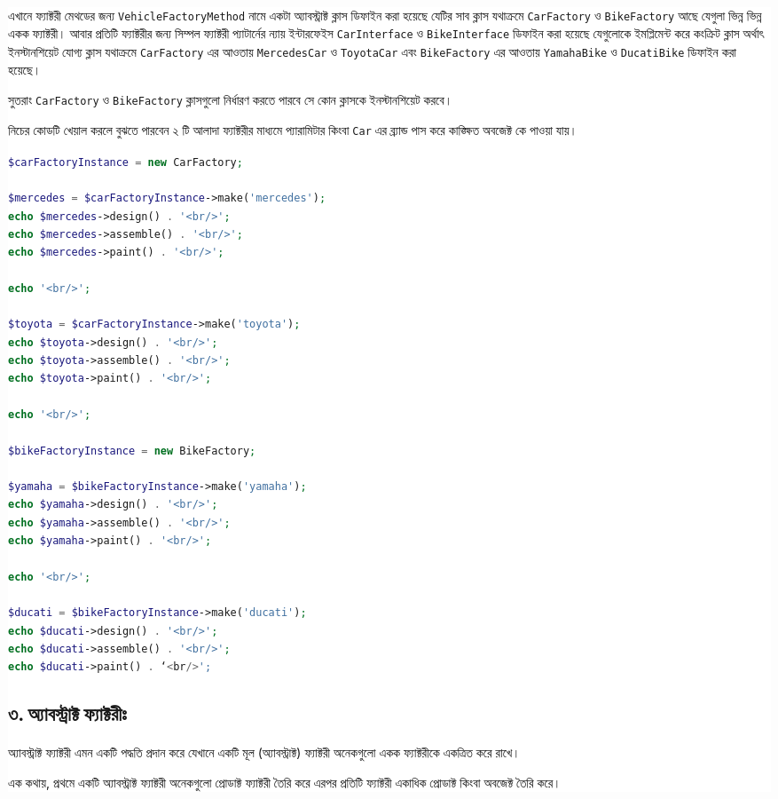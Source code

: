 এখানে ফ্যাক্টরী মেথডের জন্য ```VehicleFactoryMethod``` নামে একটা অ্যাবস্ট্রাক্ট ক্লাস ডিফাইন করা হয়েছে যেটির সাব ক্লাস যথাক্রমে ```CarFactory``` ও ```BikeFactory``` আছে যেগুলা ভিন্ন ভিন্ন একক ফ্যাক্টরী।
আবার প্রতিটি ফ্যাক্টরীর জন্য সিম্পল ফ্যাক্টরী প্যাটার্নের ন্যায় ইন্টারফেইস ```CarInterface``` ও ```BikeInterface``` ডিফাইন করা হয়েছে যেগুলোকে ইমপ্লিমেন্ট করে কংক্রিট ক্লাস অর্থাৎ ইনস্টানশিয়েট যোগ্য ক্লাস যথাক্রমে ```CarFactory``` এর আওতায় ```MercedesCar``` ও ```ToyotaCar``` এবং ```BikeFactory``` এর আওতায় ```YamahaBike``` ও ```DucatiBike``` ডিফাইন করা হয়েছে।

সুতরাং ```CarFactory``` ও ```BikeFactory``` ক্লাসগুলো নির্ধারণ করতে পারবে সে কোন ক্লাসকে ইনস্টানশিয়েট করবে।

নিচের কোডটি খেয়াল করলে বুঝতে পারবেন ২ টি আলাদা ফ্যাক্টরীর মাধ্যমে প্যারামিটার কিংবা ```Car``` এর ব্র্যান্ড পাস করে কাঙ্ক্ষিত অবজেক্ট কে পাওয়া যায়।

```php
$carFactoryInstance = new CarFactory;

$mercedes = $carFactoryInstance->make('mercedes');
echo $mercedes->design() . '<br/>';
echo $mercedes->assemble() . '<br/>';
echo $mercedes->paint() . '<br/>';

echo '<br/>';

$toyota = $carFactoryInstance->make('toyota');
echo $toyota->design() . '<br/>';
echo $toyota->assemble() . '<br/>';
echo $toyota->paint() . '<br/>';

echo '<br/>';

$bikeFactoryInstance = new BikeFactory;

$yamaha = $bikeFactoryInstance->make('yamaha');
echo $yamaha->design() . '<br/>';
echo $yamaha->assemble() . '<br/>';
echo $yamaha->paint() . '<br/>';

echo '<br/>';

$ducati = $bikeFactoryInstance->make('ducati');
echo $ducati->design() . '<br/>';
echo $ducati->assemble() . '<br/>';
echo $ducati->paint() . ‘<br/>';
```

## ৩. অ্যাবস্ট্রাক্ট ফ্যাক্টরীঃ

অ্যাবস্ট্রাক্ট ফ্যাক্টরী এমন একটি পদ্ধতি প্রদান করে যেখানে একটি মূল (অ্যাবস্ট্রাক্ট) ফ্যাক্টরী অনেকগুলো একক ফ্যাক্টরীকে একত্রিত করে রাখে।

এক কথায়, প্রথমে একটি অ্যাবস্ট্রাক্ট ফ্যাক্টরী অনেকগুলো প্রোডাক্ট ফ্যাক্টরী তৈরি করে এরপর প্রতিটি ফ্যাক্টরী একাধিক প্রোডাক্ট কিংবা অবজেক্ট তৈরি করে।
